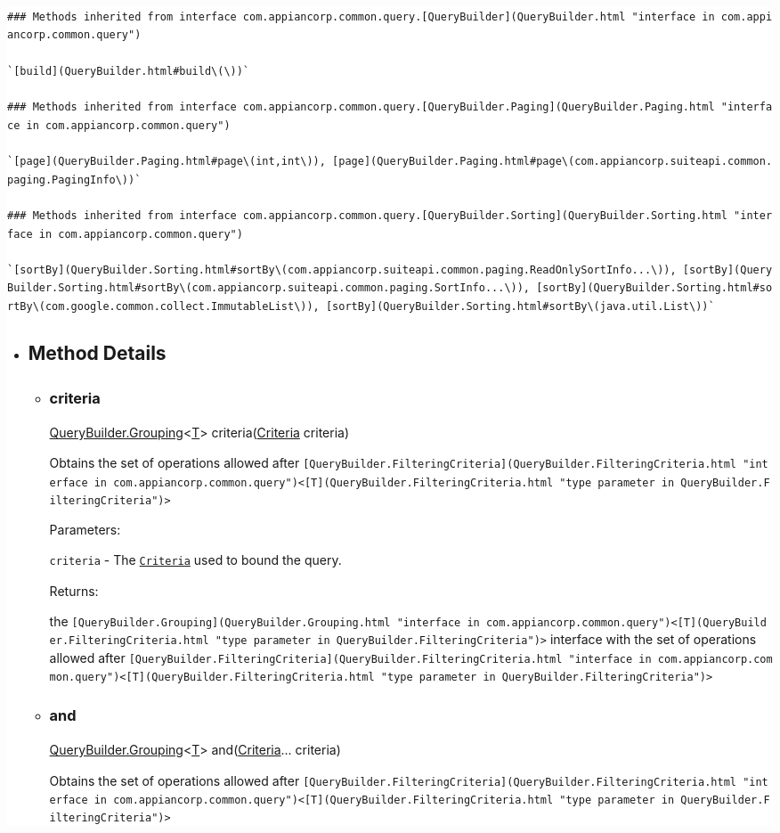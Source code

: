     ### Methods inherited from interface com.appiancorp.common.query.[QueryBuilder](QueryBuilder.html "interface in com.appiancorp.common.query")

    `[build](QueryBuilder.html#build\(\))`

    ### Methods inherited from interface com.appiancorp.common.query.[QueryBuilder.Paging](QueryBuilder.Paging.html "interface in com.appiancorp.common.query")

    `[page](QueryBuilder.Paging.html#page\(int,int\)), [page](QueryBuilder.Paging.html#page\(com.appiancorp.suiteapi.common.paging.PagingInfo\))`

    ### Methods inherited from interface com.appiancorp.common.query.[QueryBuilder.Sorting](QueryBuilder.Sorting.html "interface in com.appiancorp.common.query")

    `[sortBy](QueryBuilder.Sorting.html#sortBy\(com.appiancorp.suiteapi.common.paging.ReadOnlySortInfo...\)), [sortBy](QueryBuilder.Sorting.html#sortBy\(com.appiancorp.suiteapi.common.paging.SortInfo...\)), [sortBy](QueryBuilder.Sorting.html#sortBy\(com.google.common.collect.ImmutableList\)), [sortBy](QueryBuilder.Sorting.html#sortBy\(java.util.List\))`

-   ## Method Details

    -   ### criteria

        [QueryBuilder.Grouping](QueryBuilder.Grouping.html "interface in com.appiancorp.common.query")<[T](QueryBuilder.FilteringCriteria.html "type parameter in QueryBuilder.FilteringCriteria")\> criteria([Criteria](Criteria.html "interface in com.appiancorp.common.query") criteria)

        Obtains the set of operations allowed after `[QueryBuilder.FilteringCriteria](QueryBuilder.FilteringCriteria.html "interface in com.appiancorp.common.query")<[T](QueryBuilder.FilteringCriteria.html "type parameter in QueryBuilder.FilteringCriteria")>`

        Parameters:

        `criteria` - The [`Criteria`](Criteria.html "interface in com.appiancorp.common.query") used to bound the query.

        Returns:

        the `[QueryBuilder.Grouping](QueryBuilder.Grouping.html "interface in com.appiancorp.common.query")<[T](QueryBuilder.FilteringCriteria.html "type parameter in QueryBuilder.FilteringCriteria")>` interface with the set of operations allowed after `[QueryBuilder.FilteringCriteria](QueryBuilder.FilteringCriteria.html "interface in com.appiancorp.common.query")<[T](QueryBuilder.FilteringCriteria.html "type parameter in QueryBuilder.FilteringCriteria")>`

    -   ### and

        [QueryBuilder.Grouping](QueryBuilder.Grouping.html "interface in com.appiancorp.common.query")<[T](QueryBuilder.FilteringCriteria.html "type parameter in QueryBuilder.FilteringCriteria")\> and([Criteria](Criteria.html "interface in com.appiancorp.common.query")... criteria)

        Obtains the set of operations allowed after `[QueryBuilder.FilteringCriteria](QueryBuilder.FilteringCriteria.html "interface in com.appiancorp.common.query")<[T](QueryBuilder.FilteringCriteria.html "type parameter in QueryBuilder.FilteringCriteria")>`
